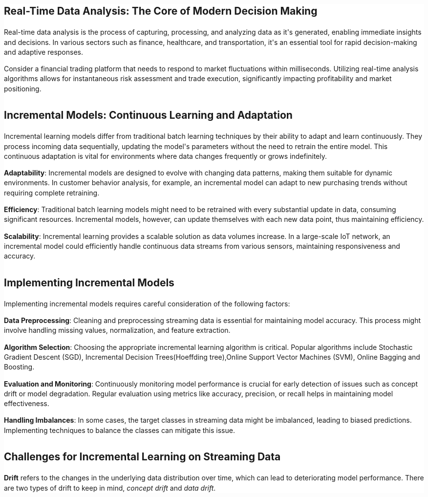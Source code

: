 ## Real-Time Data Analysis: The Core of Modern Decision Making

Real-time data analysis is the process of capturing, processing, and analyzing data as it's generated, enabling immediate insights and decisions. In various sectors such as finance, healthcare, and transportation, it's an essential tool for rapid decision-making and adaptive responses.

Consider a financial trading platform that needs to respond to market fluctuations within milliseconds. Utilizing real-time analysis algorithms allows for instantaneous risk assessment and trade execution, significantly impacting profitability and market positioning.

## Incremental Models: Continuous Learning and Adaptation

Incremental learning models differ from traditional batch learning techniques by their ability to adapt and learn continuously. They process incoming data sequentially, updating the model's parameters without the need to retrain the entire model. This continuous adaptation is vital for environments where data changes frequently or grows indefinitely.

**Adaptability**: Incremental models are designed to evolve with changing data patterns, making them suitable for dynamic environments. In customer behavior analysis, for example, an incremental model can adapt to new purchasing trends without requiring complete retraining.

**Efficiency**: Traditional batch learning models might need to be retrained with every substantial update in data, consuming significant resources. Incremental models, however, can update themselves with each new data point, thus maintaining efficiency.

**Scalability**: Incremental learning provides a scalable solution as data volumes increase. In a large-scale IoT network, an incremental model could efficiently handle continuous data streams from various sensors, maintaining responsiveness and accuracy.

## Implementing Incremental Models

Implementing incremental models requires careful consideration of the following factors:

**Data Preprocessing**: Cleaning and preprocessing streaming data is essential for maintaining model accuracy. This process might involve handling missing values, normalization, and feature extraction.

**Algorithm Selection**: Choosing the appropriate incremental learning algorithm is critical. Popular algorithms include Stochastic Gradient Descent (SGD), Incremental Decision Trees(Hoeffding tree),Online Support Vector Machines (SVM), Online Bagging and Boosting.

**Evaluation and Monitoring**: Continuously monitoring model performance is crucial for early detection of issues such as concept drift or model degradation. Regular evaluation using metrics like accuracy, precision, or recall helps in maintaining model effectiveness.

**Handling Imbalances**: In some cases, the target classes in streaming data might be imbalanced, leading to biased predictions. Implementing techniques to balance the classes can mitigate this issue.

## Challenges for Incremental Learning on Streaming Data

**Drift** refers to the changes in the underlying data distribution over time, which can lead to deteriorating model performance. There are two types of drift to keep in mind, *concept drift* and *data drift*.
